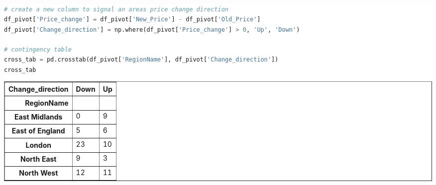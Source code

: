 

```python
# create a new column to signal an areas price change direction
df_pivot['Price_change'] = df_pivot['New_Price'] - df_pivot['Old_Price']
df_pivot['Change_direction'] = np.where(df_pivot['Price_change'] > 0, 'Up', 'Down')

# contingency table
cross_tab = pd.crosstab(df_pivot['RegionName'], df_pivot['Change_direction'])
cross_tab
```




<div>
<style scoped>
    .dataframe tbody tr th:only-of-type {
        vertical-align: middle;
    }

    .dataframe tbody tr th {
        vertical-align: top;
    }

    .dataframe thead th {
        text-align: right;
    }
</style>
<table border="1" class="dataframe">
  <thead>
    <tr style="text-align: right;">
      <th>Change_direction</th>
      <th>Down</th>
      <th>Up</th>
    </tr>
    <tr>
      <th>RegionName</th>
      <th></th>
      <th></th>
    </tr>
  </thead>
  <tbody>
    <tr>
      <th>East Midlands</th>
      <td>0</td>
      <td>9</td>
    </tr>
    <tr>
      <th>East of England</th>
      <td>5</td>
      <td>6</td>
    </tr>
    <tr>
      <th>London</th>
      <td>23</td>
      <td>10</td>
    </tr>
    <tr>
      <th>North East</th>
      <td>9</td>
      <td>3</td>
    </tr>
    <tr>
      <th>North West</th>
      <td>12</td>
      <td>11</td>
    </tr>